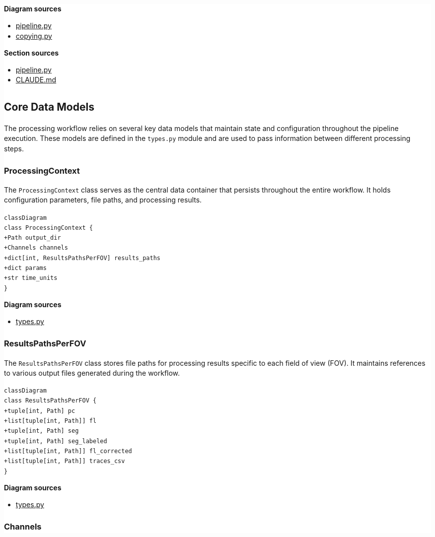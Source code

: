 **Diagram sources**
- [pipeline.py](file://pyama-core/src/pyama_core/processing/workflow/pipeline.py#L279-L478)
- [copying.py](file://pyama-core/src/pyama_core/processing/workflow/services/copying.py#L23-L98)

**Section sources**
- [pipeline.py](file://pyama-core/src/pyama_core/processing/workflow/pipeline.py#L279-L478)
- [CLAUDE.md](file://CLAUDE.md#L56-L64)

## Core Data Models

The processing workflow relies on several key data models that maintain state and configuration throughout the pipeline execution. These models are defined in the `types.py` module and are used to pass information between different processing steps.

### ProcessingContext

The `ProcessingContext` class serves as the central data container that persists throughout the entire workflow. It holds configuration parameters, file paths, and processing results.

```mermaid
classDiagram
class ProcessingContext {
+Path output_dir
+Channels channels
+dict[int, ResultsPathsPerFOV] results_paths
+dict params
+str time_units
}
```

**Diagram sources**
- [types.py](file://pyama-core/src/pyama_core/processing/workflow/services/types.py#L25-L30)

### ResultsPathsPerFOV

The `ResultsPathsPerFOV` class stores file paths for processing results specific to each field of view (FOV). It maintains references to various output files generated during the workflow.

```mermaid
classDiagram
class ResultsPathsPerFOV {
+tuple[int, Path] pc
+list[tuple[int, Path]] fl
+tuple[int, Path] seg
+tuple[int, Path] seg_labeled
+list[tuple[int, Path]] fl_corrected
+list[tuple[int, Path]] traces_csv
}
```

**Diagram sources**
- [types.py](file://pyama-core/src/pyama_core/processing/workflow/services/types.py#L15-L21)

### Channels
